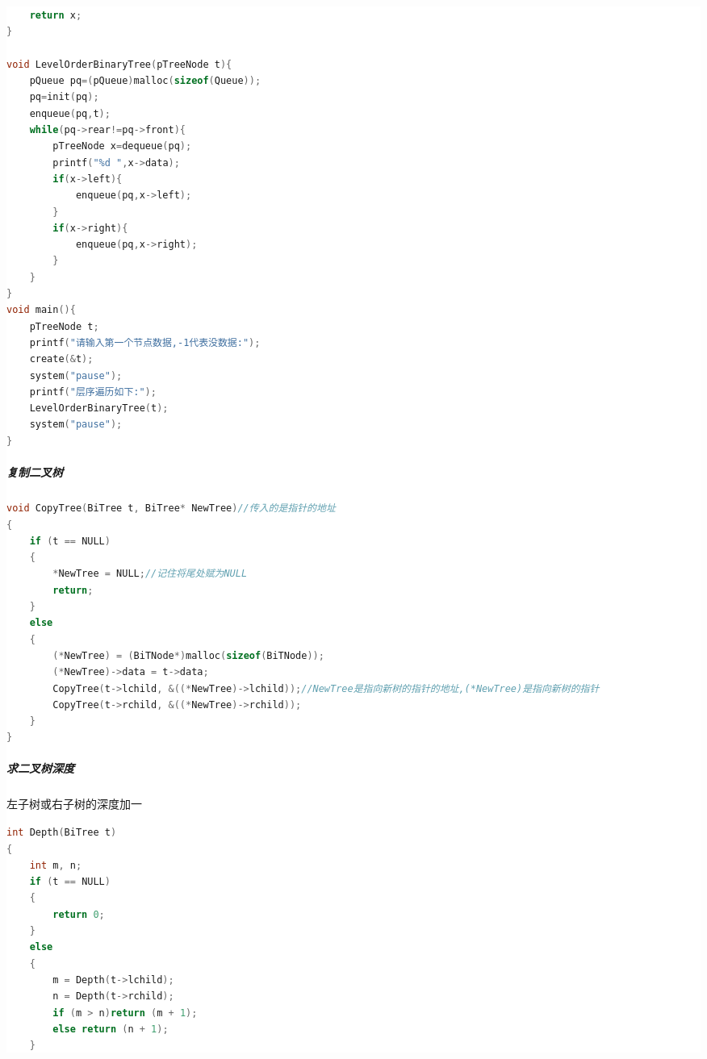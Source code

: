 ``` c
	return x;
}
 
void LevelOrderBinaryTree(pTreeNode t){
	pQueue pq=(pQueue)malloc(sizeof(Queue));
	pq=init(pq);
	enqueue(pq,t);
	while(pq->rear!=pq->front){
		pTreeNode x=dequeue(pq);
		printf("%d ",x->data);
		if(x->left){
			enqueue(pq,x->left);
		}
		if(x->right){
			enqueue(pq,x->right);
		}
	}
}
void main(){
	pTreeNode t;
	printf("请输入第一个节点数据,-1代表没数据:");
	create(&t);
	system("pause");
	printf("层序遍历如下:");
	LevelOrderBinaryTree(t);
	system("pause");
}
```
##### 复制二叉树
```c
void CopyTree(BiTree t, BiTree* NewTree)//传入的是指针的地址
{
	if (t == NULL)
	{
		*NewTree = NULL;//记住将尾处赋为NULL
		return;
	}
	else
	{
		(*NewTree) = (BiTNode*)malloc(sizeof(BiTNode));
		(*NewTree)->data = t->data;
		CopyTree(t->lchild, &((*NewTree)->lchild));//NewTree是指向新树的指针的地址,(*NewTree)是指向新树的指针
		CopyTree(t->rchild, &((*NewTree)->rchild));
	}
}
```
##### 求二叉树深度
左子树或右子树的深度加一
```c
int Depth(BiTree t)
{
	int m, n;
	if (t == NULL)
	{
		return 0;
	}
	else
	{
		m = Depth(t->lchild);
		n = Depth(t->rchild);
		if (m > n)return (m + 1);
		else return (n + 1);
	}
```